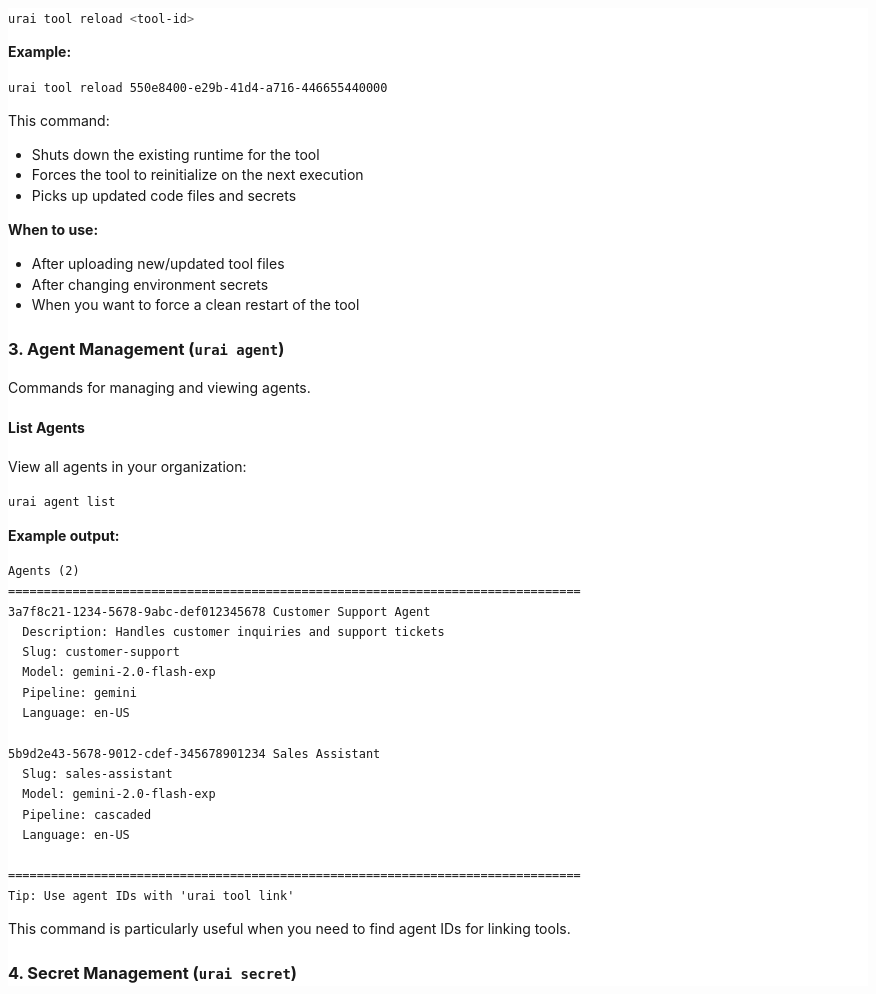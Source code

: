 ```bash
urai tool reload <tool-id>
```

**Example:**
```bash
urai tool reload 550e8400-e29b-41d4-a716-446655440000
```

This command:
- Shuts down the existing runtime for the tool
- Forces the tool to reinitialize on the next execution
- Picks up updated code files and secrets

**When to use:**
- After uploading new/updated tool files
- After changing environment secrets
- When you want to force a clean restart of the tool

### 3. Agent Management (`urai agent`)

Commands for managing and viewing agents.

#### List Agents

View all agents in your organization:

```bash
urai agent list
```

**Example output:**
```
Agents (2)
================================================================================
3a7f8c21-1234-5678-9abc-def012345678 Customer Support Agent
  Description: Handles customer inquiries and support tickets
  Slug: customer-support
  Model: gemini-2.0-flash-exp
  Pipeline: gemini
  Language: en-US

5b9d2e43-5678-9012-cdef-345678901234 Sales Assistant
  Slug: sales-assistant
  Model: gemini-2.0-flash-exp
  Pipeline: cascaded
  Language: en-US

================================================================================
Tip: Use agent IDs with 'urai tool link'
```

This command is particularly useful when you need to find agent IDs for linking tools.

### 4. Secret Management (`urai secret`)
